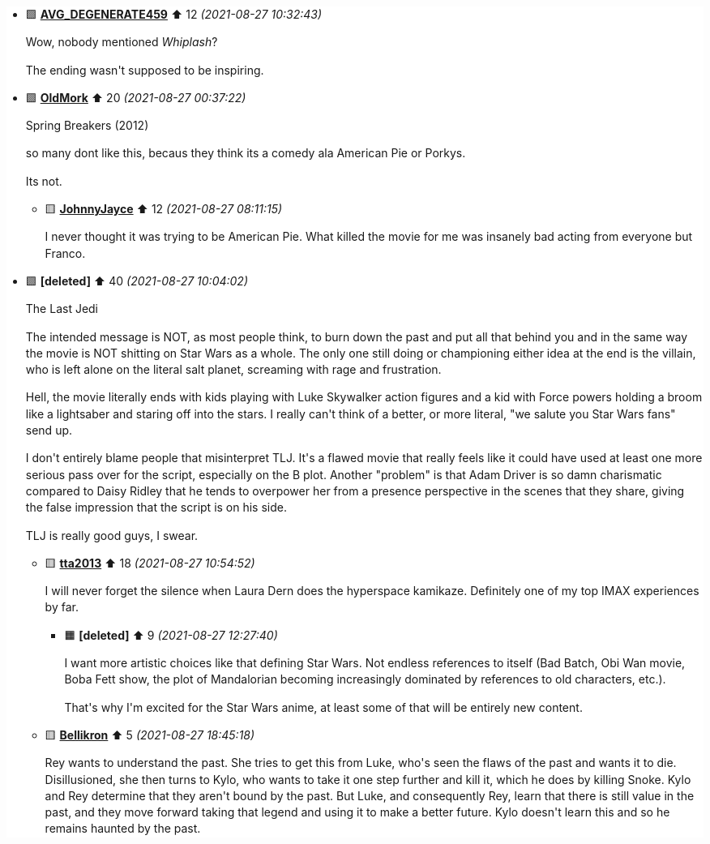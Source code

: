 * 🟩 **[AVG_DEGENERATE459](https://www.reddit.com/user/AVG_DEGENERATE459)** ⬆️ 12 _(2021-08-27 10:32:43)_

	Wow, nobody mentioned *Whiplash*?

	The ending wasn't supposed to be inspiring.

* 🟩 **[OldMork](https://www.reddit.com/user/OldMork)** ⬆️ 20 _(2021-08-27 00:37:22)_

	Spring Breakers (2012)

	so many dont like this, becaus they think its a comedy ala American Pie or Porkys.

	Its not.

	* 🟨 **[JohnnyJayce](https://www.reddit.com/user/JohnnyJayce)** ⬆️ 12 _(2021-08-27 08:11:15)_

		I never thought it was trying to be American Pie. What killed the movie for me was insanely bad acting from everyone but Franco.

* 🟩 **[deleted]** ⬆️ 40 _(2021-08-27 10:04:02)_

	The Last Jedi

	The intended message is NOT, as most people think, to burn down the past and put all that behind you and in the same way the movie is NOT shitting on Star Wars as a whole. The only one still doing or championing either idea at the end is the villain, who is left alone on the literal salt planet, screaming with rage and frustration.

	Hell, the movie literally ends with kids playing with Luke Skywalker action figures and a kid with Force powers holding a broom like a lightsaber and staring off into the stars. I really can't think of a better, or more literal, "we salute you Star Wars fans" send up.

	I don't entirely blame people that misinterpret TLJ. It's a flawed movie that really feels like it could have used at least one more serious pass over for the script, especially on the B plot. Another "problem" is that Adam Driver is so damn charismatic compared to Daisy Ridley that he tends to overpower her from a presence perspective in the scenes that they share, giving the false impression that the script is on his side.

	TLJ is really good guys, I swear.

	* 🟨 **[tta2013](https://www.reddit.com/user/tta2013)** ⬆️ 18 _(2021-08-27 10:54:52)_

		I will never forget the silence when Laura Dern does the hyperspace kamikaze. Definitely one of my top IMAX experiences by far.

		* 🟧 **[deleted]** ⬆️ 9 _(2021-08-27 12:27:40)_

			I want more artistic choices like that defining Star Wars. Not endless references to itself (Bad Batch, Obi Wan movie, Boba Fett show, the plot of Mandalorian becoming increasingly dominated by references to old characters, etc.). 
			
			That's why I'm excited for the Star Wars anime, at least some of that will be entirely new content.

	* 🟨 **[Bellikron](https://www.reddit.com/user/Bellikron)** ⬆️ 5 _(2021-08-27 18:45:18)_

		Rey wants to understand the past.  She tries to get this from Luke, who's seen the flaws of the past and wants it to die.  Disillusioned, she then turns to Kylo, who wants to take it one step further and kill it, which he does by killing Snoke.  Kylo and Rey determine that they aren't bound by the past.  But Luke, and consequently Rey, learn that there is still value in the past, and they move forward taking that legend and using it to make a better future.  Kylo doesn't learn this and so he remains haunted by the past.
